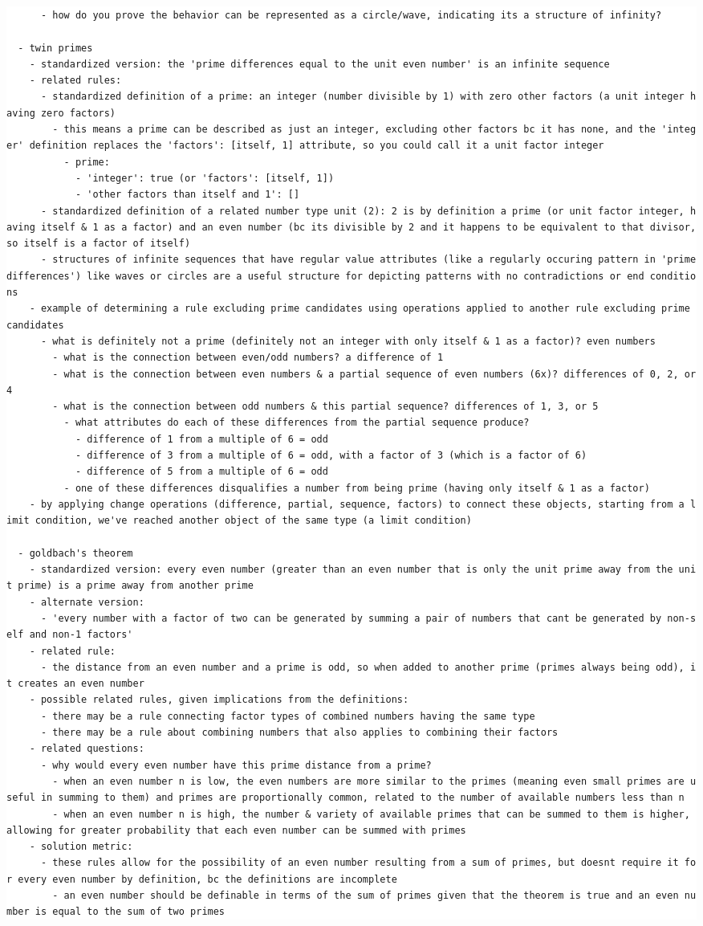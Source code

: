           - how do you prove the behavior can be represented as a circle/wave, indicating its a structure of infinity?

      - twin primes
        - standardized version: the 'prime differences equal to the unit even number' is an infinite sequence
        - related rules:
          - standardized definition of a prime: an integer (number divisible by 1) with zero other factors (a unit integer having zero factors)
            - this means a prime can be described as just an integer, excluding other factors bc it has none, and the 'integer' definition replaces the 'factors': [itself, 1] attribute, so you could call it a unit factor integer
              - prime: 
                - 'integer': true (or 'factors': [itself, 1])
                - 'other factors than itself and 1': []
          - standardized definition of a related number type unit (2): 2 is by definition a prime (or unit factor integer, having itself & 1 as a factor) and an even number (bc its divisible by 2 and it happens to be equivalent to that divisor, so itself is a factor of itself)
          - structures of infinite sequences that have regular value attributes (like a regularly occuring pattern in 'prime differences') like waves or circles are a useful structure for depicting patterns with no contradictions or end conditions
        - example of determining a rule excluding prime candidates using operations applied to another rule excluding prime candidates
          - what is definitely not a prime (definitely not an integer with only itself & 1 as a factor)? even numbers
            - what is the connection between even/odd numbers? a difference of 1
            - what is the connection between even numbers & a partial sequence of even numbers (6x)? differences of 0, 2, or 4
            - what is the connection between odd numbers & this partial sequence? differences of 1, 3, or 5
              - what attributes do each of these differences from the partial sequence produce?
                - difference of 1 from a multiple of 6 = odd
                - difference of 3 from a multiple of 6 = odd, with a factor of 3 (which is a factor of 6)
                - difference of 5 from a multiple of 6 = odd
              - one of these differences disqualifies a number from being prime (having only itself & 1 as a factor)
        - by applying change operations (difference, partial, sequence, factors) to connect these objects, starting from a limit condition, we've reached another object of the same type (a limit condition)

      - goldbach's theorem
        - standardized version: every even number (greater than an even number that is only the unit prime away from the unit prime) is a prime away from another prime
        - alternate version:
          - 'every number with a factor of two can be generated by summing a pair of numbers that cant be generated by non-self and non-1 factors'
        - related rule: 
          - the distance from an even number and a prime is odd, so when added to another prime (primes always being odd), it creates an even number
        - possible related rules, given implications from the definitions:
          - there may be a rule connecting factor types of combined numbers having the same type
          - there may be a rule about combining numbers that also applies to combining their factors
        - related questions:
          - why would every even number have this prime distance from a prime?
            - when an even number n is low, the even numbers are more similar to the primes (meaning even small primes are useful in summing to them) and primes are proportionally common, related to the number of available numbers less than n
            - when an even number n is high, the number & variety of available primes that can be summed to them is higher, allowing for greater probability that each even number can be summed with primes
        - solution metric:
          - these rules allow for the possibility of an even number resulting from a sum of primes, but doesnt require it for every even number by definition, bc the definitions are incomplete 
            - an even number should be definable in terms of the sum of primes given that the theorem is true and an even number is equal to the sum of two primes